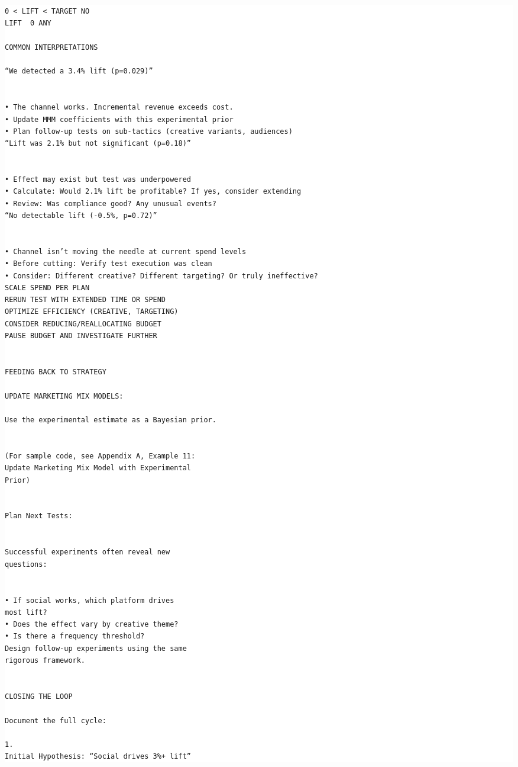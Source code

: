 ```0.1%
0 < LIFT < TARGET NO
LIFT  0 ANY

COMMON INTERPRETATIONS

“We detected a 3.4% lift (p=0.029)”


• The channel works. Incremental revenue exceeds cost.
• Update MMM coefficients with this experimental prior
• Plan follow-up tests on sub-tactics (creative variants, audiences)
“Lift was 2.1% but not significant (p=0.18)”


• Effect may exist but test was underpowered
• Calculate: Would 2.1% lift be profitable? If yes, consider extending
• Review: Was compliance good? Any unusual events?
“No detectable lift (-0.5%, p=0.72)”


• Channel isn’t moving the needle at current spend levels
• Before cutting: Verify test execution was clean
• Consider: Different creative? Different targeting? Or truly ineffective?
SCALE SPEND PER PLAN
RERUN TEST WITH EXTENDED TIME OR SPEND
OPTIMIZE EFFICIENCY (CREATIVE, TARGETING)
CONSIDER REDUCING/REALLOCATING BUDGET
PAUSE BUDGET AND INVESTIGATE FURTHER


FEEDING BACK TO STRATEGY

UPDATE MARKETING MIX MODELS:

Use the experimental estimate as a Bayesian prior.


(For sample code, see Appendix A, Example 11:
Update Marketing Mix Model with Experimental
Prior)


Plan Next Tests:


Successful experiments often reveal new
questions:


• If social works, which platform drives
most lift?
• Does the effect vary by creative theme?
• Is there a frequency threshold?
Design follow-up experiments using the same
rigorous framework.


CLOSING THE LOOP

Document the full cycle:

1.
Initial Hypothesis: “Social drives 3%+ lift”
```